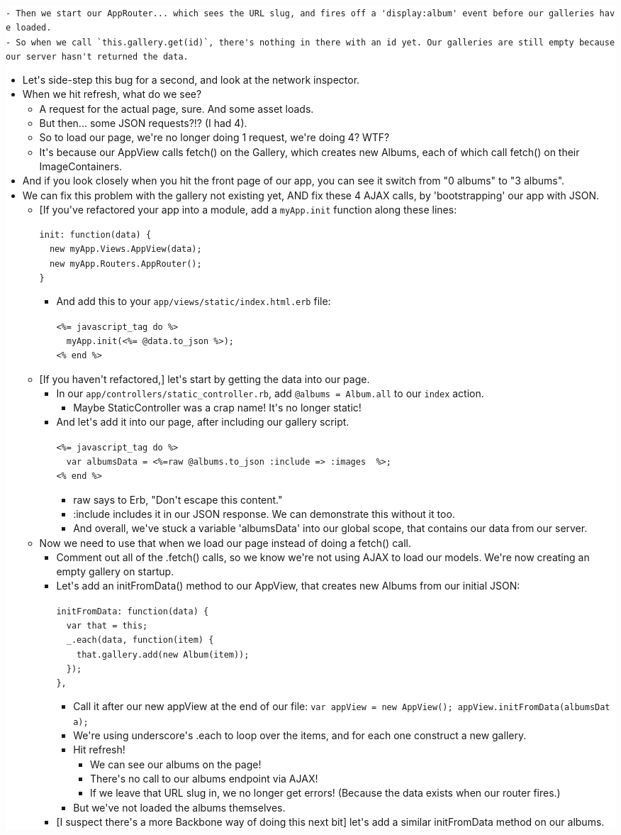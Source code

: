     - Then we start our AppRouter... which sees the URL slug, and fires off a 'display:album' event before our galleries have loaded. 
    - So when we call `this.gallery.get(id)`, there's nothing in there with an id yet. Our galleries are still empty because our server hasn't returned the data. 
  - Let's side-step this bug for a second, and look at the network inspector. 
  - When we hit refresh, what do we see? 
    - A request for the actual page, sure. And some asset loads. 
    - But then... some JSON requests?!? (I had 4). 
    - So to load our page, we're no longer doing 1 request, we're doing 4? WTF? 
    - It's because our AppView calls fetch() on the Gallery, which creates new Albums, each of which call fetch() on their ImageContainers. 
  - And if you look closely when you hit the front page of our app, you can see it switch from "0 albums" to "3 albums". 
  - We can fix this problem with the gallery not existing yet, AND fix these 4 AJAX calls, by 'bootstrapping' our app with JSON.
    - [If you've refactored your app into a module, add a `myApp.init` function along these lines: 
      ```
      init: function(data) { 
        new myApp.Views.AppView(data);
        new myApp.Routers.AppRouter();
      }
      ```
      - And add this to your `app/views/static/index.html.erb` file:
        ```
        <%= javascript_tag do %>
          myApp.init(<%= @data.to_json %>);
        <% end %>
        ```
    - [If you haven't refactored,] let's start by getting the data into our page. 
      - In our `app/controllers/static_controller.rb`, add `@albums = Album.all` to our `index` action.
        - Maybe StaticController was a crap name! It's no longer static!
      - And let's add it into our page, after including our gallery script.
        ```
        <%= javascript_tag do %>
          var albumsData = <%=raw @albums.to_json :include => :images  %>;
        <% end %>
        ```
        - raw says to Erb, "Don't escape this content."
        - :include includes it in our JSON response. We can demonstrate this without it too. 
        - And overall, we've stuck a variable 'albumsData' into our global scope, that contains our data from our server. 
    - Now we need to use that when we load our page instead of doing a fetch() call.
      - Comment out all of the .fetch() calls, so we know we're not using AJAX to load our models. We're now creating an empty gallery on startup.
      - Let's add an initFromData() method to our AppView, that creates new Albums from our initial JSON:
        ```
        initFromData: function(data) {
          var that = this;
          _.each(data, function(item) {
            that.gallery.add(new Album(item));
          });
        },
        ```
        - Call it after our new appView at the end of our file: `var appView = new AppView(); appView.initFromData(albumsData);`
        - We're using underscore's .each to loop over the items, and for each one construct a new gallery. 
        - Hit refresh! 
          - We can see our albums on the page!
          - There's no call to our albums endpoint via AJAX! 
          - If we leave that URL slug in, we no longer get errors! (Because the data exists when our router fires.)
        - But we've not loaded the albums themselves.
      - [I suspect there's a more Backbone way of doing this next bit] let's add a similar initFromData method on our albums.